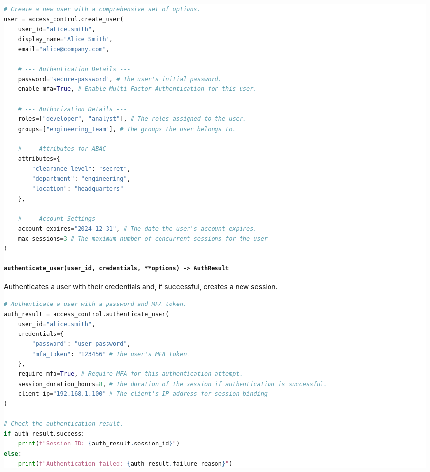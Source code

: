 ```python
# Create a new user with a comprehensive set of options.
user = access_control.create_user(
    user_id="alice.smith",
    display_name="Alice Smith",
    email="alice@company.com",
    
    # --- Authentication Details ---
    password="secure-password", # The user's initial password.
    enable_mfa=True, # Enable Multi-Factor Authentication for this user.
    
    # --- Authorization Details ---
    roles=["developer", "analyst"], # The roles assigned to the user.
    groups=["engineering_team"], # The groups the user belongs to.
    
    # --- Attributes for ABAC ---
    attributes={
        "clearance_level": "secret",
        "department": "engineering",
        "location": "headquarters"
    },
    
    # --- Account Settings ---
    account_expires="2024-12-31", # The date the user's account expires.
    max_sessions=3 # The maximum number of concurrent sessions for the user.
)
```

#### `authenticate_user(user_id, credentials, **options) -> AuthResult`

Authenticates a user with their credentials and, if successful, creates a new session.

```python
# Authenticate a user with a password and MFA token.
auth_result = access_control.authenticate_user(
    user_id="alice.smith",
    credentials={
        "password": "user-password",
        "mfa_token": "123456" # The user's MFA token.
    },
    require_mfa=True, # Require MFA for this authentication attempt.
    session_duration_hours=8, # The duration of the session if authentication is successful.
    client_ip="192.168.1.100" # The client's IP address for session binding.
)

# Check the authentication result.
if auth_result.success:
    print(f"Session ID: {auth_result.session_id}")
else:
    print(f"Authentication failed: {auth_result.failure_reason}")
```
